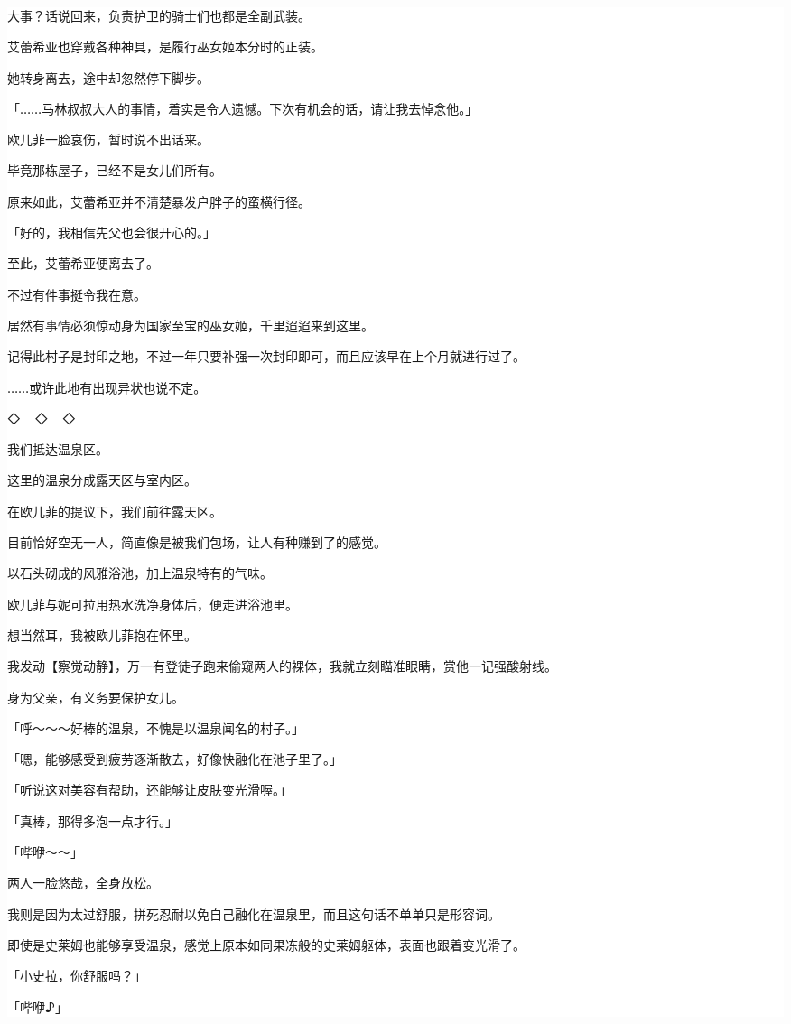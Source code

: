大事？话说回来，负责护卫的骑士们也都是全副武装。

艾蕾希亚也穿戴各种神具，是履行巫女姬本分时的正装。

她转身离去，途中却忽然停下脚步。

「……马林叔叔大人的事情，着实是令人遗憾。下次有机会的话，请让我去悼念他。」

欧儿菲一脸哀伤，暂时说不出话来。

毕竟那栋屋子，已经不是女儿们所有。

原来如此，艾蕾希亚并不清楚暴发户胖子的蛮横行径。

「好的，我相信先父也会很开心的。」

至此，艾蕾希亚便离去了。

不过有件事挺令我在意。

居然有事情必须惊动身为国家至宝的巫女姬，千里迢迢来到这里。

记得此村子是封印之地，不过一年只要补强一次封印即可，而且应该早在上个月就进行过了。

……或许此地有出现异状也说不定。

◇    ◇    ◇

我们抵达温泉区。

这里的温泉分成露天区与室内区。

在欧儿菲的提议下，我们前往露天区。

目前恰好空无一人，简直像是被我们包场，让人有种赚到了的感觉。

以石头砌成的风雅浴池，加上温泉特有的气味。

欧儿菲与妮可拉用热水洗净身体后，便走进浴池里。

想当然耳，我被欧儿菲抱在怀里。

我发动【察觉动静】，万一有登徒子跑来偷窥两人的裸体，我就立刻瞄准眼睛，赏他一记强酸射线。

身为父亲，有义务要保护女儿。

「呼～～～好棒的温泉，不愧是以温泉闻名的村子。」

「嗯，能够感受到疲劳逐渐散去，好像快融化在池子里了。」

「听说这对美容有帮助，还能够让皮肤变光滑喔。」

「真棒，那得多泡一点才行。」

「哔咿～～」

两人一脸悠哉，全身放松。

我则是因为太过舒服，拼死忍耐以免自己融化在温泉里，而且这句话不单单只是形容词。

即使是史莱姆也能够享受温泉，感觉上原本如同果冻般的史莱姆躯体，表面也跟着变光滑了。

「小史拉，你舒服吗？」

「哔咿♪」
